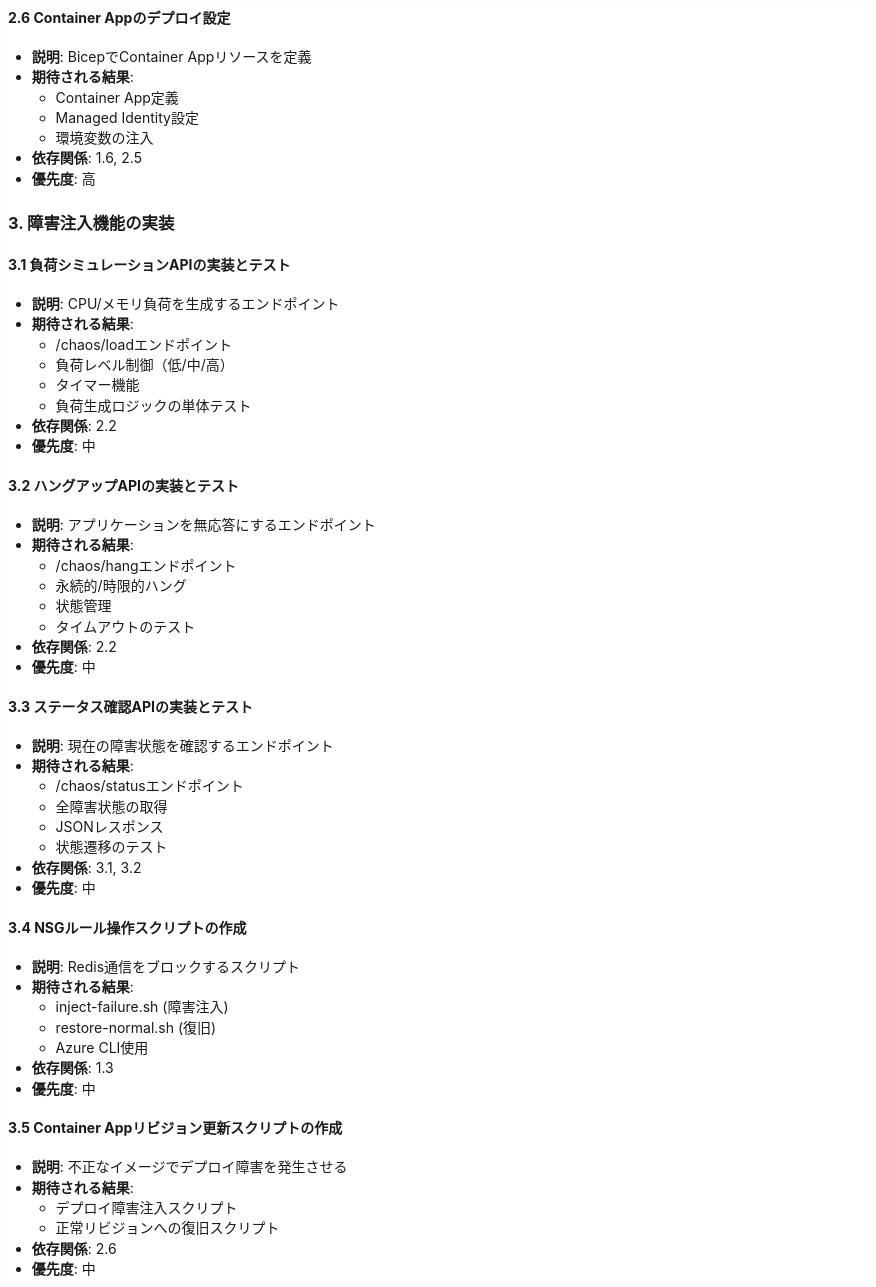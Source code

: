 #### 2.6 Container Appのデプロイ設定
- **説明**: BicepでContainer Appリソースを定義
- **期待される結果**:
  - Container App定義
  - Managed Identity設定
  - 環境変数の注入
- **依存関係**: 1.6, 2.5
- **優先度**: 高

### 3. 障害注入機能の実装

#### 3.1 負荷シミュレーションAPIの実装とテスト
- **説明**: CPU/メモリ負荷を生成するエンドポイント
- **期待される結果**:
  - /chaos/loadエンドポイント
  - 負荷レベル制御（低/中/高）
  - タイマー機能
  - 負荷生成ロジックの単体テスト
- **依存関係**: 2.2
- **優先度**: 中

#### 3.2 ハングアップAPIの実装とテスト
- **説明**: アプリケーションを無応答にするエンドポイント
- **期待される結果**:
  - /chaos/hangエンドポイント
  - 永続的/時限的ハング
  - 状態管理
  - タイムアウトのテスト
- **依存関係**: 2.2
- **優先度**: 中

#### 3.3 ステータス確認APIの実装とテスト
- **説明**: 現在の障害状態を確認するエンドポイント
- **期待される結果**:
  - /chaos/statusエンドポイント
  - 全障害状態の取得
  - JSONレスポンス
  - 状態遷移のテスト
- **依存関係**: 3.1, 3.2
- **優先度**: 中

#### 3.4 NSGルール操作スクリプトの作成
- **説明**: Redis通信をブロックするスクリプト
- **期待される結果**:
  - inject-failure.sh (障害注入)
  - restore-normal.sh (復旧)
  - Azure CLI使用
- **依存関係**: 1.3
- **優先度**: 中

#### 3.5 Container Appリビジョン更新スクリプトの作成
- **説明**: 不正なイメージでデプロイ障害を発生させる
- **期待される結果**:
  - デプロイ障害注入スクリプト
  - 正常リビジョンへの復旧スクリプト
- **依存関係**: 2.6
- **優先度**: 中
